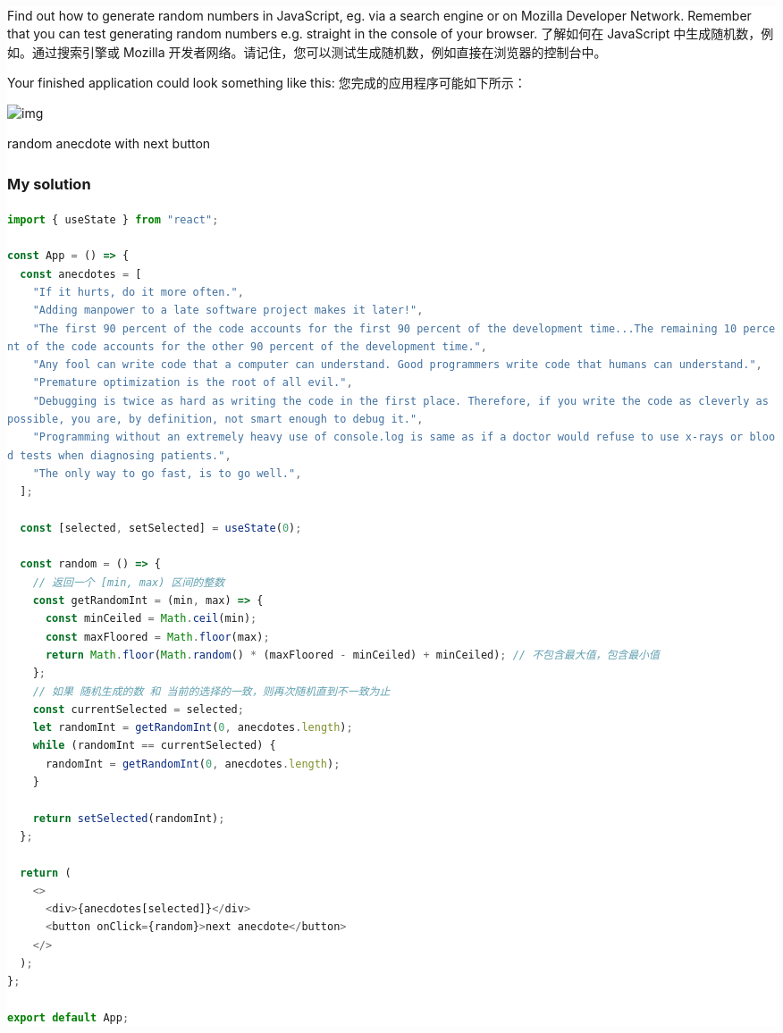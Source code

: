 Find out how to generate random numbers in JavaScript, eg. via a search engine or on Mozilla Developer Network. Remember that you can test generating random numbers e.g. straight in the console of your browser.
了解如何在 JavaScript 中生成随机数，例如。通过搜索引擎或 Mozilla 开发者网络。请记住，您可以测试生成随机数，例如直接在浏览器的控制台中。

Your finished application could look something like this:
您完成的应用程序可能如下所示：

![img](https://fullstackopen.com/static/8577fa00fc4d946e2322de9b2707c89c/5a190/18a.png)

random anecdote with next button
### My solution
```js
import { useState } from "react";

const App = () => {
  const anecdotes = [
    "If it hurts, do it more often.",
    "Adding manpower to a late software project makes it later!",
    "The first 90 percent of the code accounts for the first 90 percent of the development time...The remaining 10 percent of the code accounts for the other 90 percent of the development time.",
    "Any fool can write code that a computer can understand. Good programmers write code that humans can understand.",
    "Premature optimization is the root of all evil.",
    "Debugging is twice as hard as writing the code in the first place. Therefore, if you write the code as cleverly as possible, you are, by definition, not smart enough to debug it.",
    "Programming without an extremely heavy use of console.log is same as if a doctor would refuse to use x-rays or blood tests when diagnosing patients.",
    "The only way to go fast, is to go well.",
  ];

  const [selected, setSelected] = useState(0);

  const random = () => {
    // 返回一个 [min, max) 区间的整数
    const getRandomInt = (min, max) => {
      const minCeiled = Math.ceil(min);
      const maxFloored = Math.floor(max);
      return Math.floor(Math.random() * (maxFloored - minCeiled) + minCeiled); // 不包含最大值，包含最小值
    };
    // 如果 随机生成的数 和 当前的选择的一致，则再次随机直到不一致为止
    const currentSelected = selected;
    let randomInt = getRandomInt(0, anecdotes.length);
    while (randomInt == currentSelected) {
      randomInt = getRandomInt(0, anecdotes.length);
    }

    return setSelected(randomInt);
  };

  return (
    <>
      <div>{anecdotes[selected]}</div>
      <button onClick={random}>next anecdote</button>
    </>
  );
};

export default App;

```
